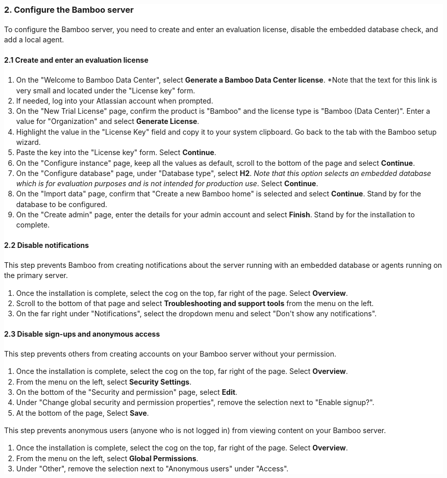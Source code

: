 ### 2. Configure the Bamboo server
To configure the Bamboo server, you need to create and enter an evaluation license, disable the embedded database check, and add a local agent.

#### 2.1 Create and enter an evaluation license
1. On the "Welcome to Bamboo Data Center", select **Generate a Bamboo Data Center license**. *Note that the text for this link is very small and located under the "License key" form.
2. If needed, log into your Atlassian account when prompted.
3. On the "New Trial License" page, confirm the product is "Bamboo" and the license type is "Bamboo (Data Center)".  Enter a value for "Organization" and select **Generate License**.
4. Highlight the value in the "License Key" field and copy it to your system clipboard.  Go back to the tab with the Bamboo setup wizard.
5. Paste the key into the "License key" form.  Select **Continue**.
6. On the "Configure instance" page, keep all the values as default, scroll to the bottom of the page and select **Continue**.
7. On the "Configure database" page, under "Database type", select **H2**. *Note that this option selects an embedded database which is for evaluation purposes and is not intended for production use*. Select **Continue**.
8. On the "Import data" page, confirm that "Create a new Bamboo home" is selected and select **Continue**.  Stand by for the database to be configured.
9. On the "Create admin" page, enter the details for your admin account and select **Finish**.  Stand by for the installation to complete.

#### 2.2 Disable notifications
This step prevents Bamboo from creating notifications about the server running with an embedded database or agents running on the primary server.

1. Once the installation is complete, select the cog on the top, far right of the page.  Select **Overview**.
2. Scroll to the bottom of that page and select **Troubleshooting and support tools** from the menu on the left.
3. On the far right under "Notifications", select the dropdown menu and select "Don't show any notifications".

#### 2.3 Disable sign-ups and anonymous access
This step prevents others from creating accounts on your Bamboo server without your permission.

1. Once the installation is complete, select the cog on the top, far right of the page.  Select **Overview**.
2. From the menu on the left, select **Security Settings**.
3. On the bottom of the "Security and permission" page, select **Edit**.
4. Under "Change global security and permission properties", remove the selection next to "Enable signup?".
5. At the bottom of the page, Select **Save**.

This step prevents anonymous users (anyone who is not logged in) from viewing content on your Bamboo server.

1. Once the installation is complete, select the cog on the top, far right of the page.  Select **Overview**.
2. From the menu on the left, select **Global Permissions**.
3. Under "Other", remove the selection next to "Anonymous users" under "Access".
